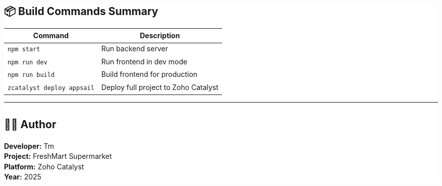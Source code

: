 
## 📦 Build Commands Summary

| Command | Description |
|---------|-------------|
| `npm start` | Run backend server |
| `npm run dev` | Run frontend in dev mode |
| `npm run build` | Build frontend for production |
| `zcatalyst deploy appsail` | Deploy full project to Zoho Catalyst |

---

## 👨‍💻 Author

**Developer:** Tm  
**Project:** FreshMart Supermarket  
**Platform:** Zoho Catalyst  
**Year:** 2025